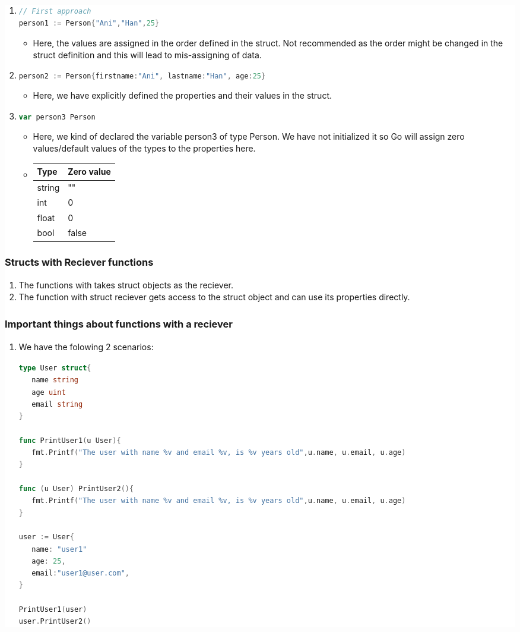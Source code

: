    1. ```go
      // First approach
      person1 := Person{"Ani","Han",25}
      ```
      - Here, the values are assigned in the order defined in the struct. Not recommended as the order might be changed in the struct definition and this will lead to mis-assigning of data.
   2. ```go
      person2 := Person{firstname:"Ani", lastname:"Han", age:25}
      ```
      - Here, we have explicitly defined the properties and their values in the struct.
   3. ```go
      var person3 Person

      ```

      - Here, we kind of declared the variable person3 of type Person. We have not initialized it so Go will assign zero values/default values of the types to the properties here.
      - | Type   | Zero value |
        | ------ | ---------- |
        | string | ""         |
        | int    | 0          |
        | float  | 0          |
        | bool   | false      |

### Structs with Reciever functions

1. The functions with takes struct objects as the reciever.
2. The function with struct reciever gets access to the struct object and can use its properties directly.

### Important things about functions with a reciever

1. We have the folowing 2 scenarios:

   ```go
   type User struct{
      name string
      age uint
      email string
   }

   func PrintUser1(u User){
      fmt.Printf("The user with name %v and email %v, is %v years old",u.name, u.email, u.age)
   }

   func (u User) PrintUser2(){
      fmt.Printf("The user with name %v and email %v, is %v years old",u.name, u.email, u.age)
   }

   user := User{
      name: "user1"
      age: 25,
      email:"user1@user.com",
   }

   PrintUser1(user)
   user.PrintUser2()
   ```
